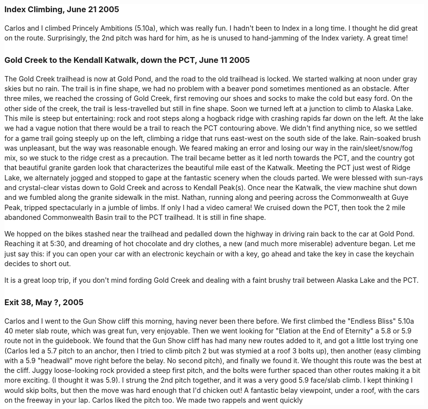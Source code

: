 
<a name=INDEX2></a>
<h3>Index Climbing, June 21 2005</h3>

Carlos and I climbed Princely Ambitions (5.10a), which was really fun. I hadn't been to
Index in a long time. I thought he did great on the route. Surprisingly, the 2nd pitch was
hard for him, as he is unused to hand-jamming of the Index variety. A great time!


<a name=GOLDCREEK></a>
<h3>Gold Creek to the Kendall Katwalk, down the PCT, June 11 2005</h3>

The Gold Creek trailhead is now at Gold Pond, and the road to the old trailhead
is locked. We started walking at noon under gray skies but no rain. The trail is
in fine shape, we had no problem with a beaver pond sometimes mentioned as an
obstacle. After three miles, we reached the crossing of Gold Creek, first
removing our shoes and socks to make the cold but easy ford. On the other side
of the creek, the trail is less-travelled but still in fine shape. Soon we
turned left at a junction to climb to Alaska Lake. This mile is steep but
entertaining: rock and root steps along a hogback ridge with crashing rapids far
down on the left. At the lake we had a vague notion that there would be a trail
to reach the PCT contouring above. We didn't find anything nice, so we settled
for a game trail going steeply up on the left, climbing a ridge that runs
east-west on the south side of the lake. Rain-soaked brush was unpleasant, but
the way was reasonable enough. We feared making an error and losing our way in
the rain/sleet/snow/fog mix, so we stuck to the ridge crest as a precaution. The
trail became better as it led north towards the PCT, and the country got that
beautiful granite garden look that characterizes the beautiful mile east of the
Katwalk.  Meeting the PCT just west of Ridge Lake, we alternately jogged and
stopped to gape at the fantastic scenery when the clouds parted. We were blessed
with sun-rays and crystal-clear vistas down to Gold Creek and across to Kendall
Peak(s). Once near the Katwalk, the view machine shut down and we fumbled along
the granite sidewalk in the mist. Nathan, running along and peering across the
Commonwealth at Guye Peak, tripped spectacularly in a jumble of limbs. If only I
had a video camera! We cruised down the PCT, then took the 2 mile abandoned
Commonwealth Basin trail to the PCT trailhead. It is still in fine shape.



We hopped on the bikes stashed near the trailhead and pedalled down the highway in driving rain back to the car at Gold Pond. Reaching it at 5:30, and dreaming of hot chocolate and dry clothes, a new (and much more miserable) adventure began. Let me just say this: if you can open your car with an electronic keychain or with a key, go ahead and take the key in case the keychain decides to short out.



It is a great loop trip, if you don't mind fording Gold Creek and dealing with a faint brushy trail between Alaska Lake and the PCT. 


<a name=exit382></a>
<h3>Exit 38, May ?, 2005</h3>

Carlos and I went to the Gun Show cliff this morning, having never been
there before. We first climbed the "Endless Bliss" 5.10a 40 meter slab
route, which was great fun, very enjoyable. Then we went looking for
"Elation at the End of Eternity" a 5.8 or 5.9 route not in the guidebook.
We found that the Gun Show cliff has had many new routes added to it, and
got a little lost trying one (Carlos led a 5.7 pitch to an anchor, then I tried
to climb pitch 2 but was stymied at a roof 3 bolts up), then another
(easy climbing with a 5.9 "headwall" move right before the belay. No
second pitch), and finally we found it. We thought this route was the
best at the cliff. Juggy loose-looking rock provided a steep first pitch,
and the bolts were further spaced than other routes making it a bit more
exciting. (I thought it was 5.9). I strung the 2nd pitch together, and it
was a very good 5.9 face/slab climb. I kept thinking I would skip bolts,
but then the move was hard enough that I'd chicken out! A fantastic
belay viewpoint, under a roof, with the cars on the freeway in your
lap. Carlos liked the pitch too. We made two rappels and went quickly